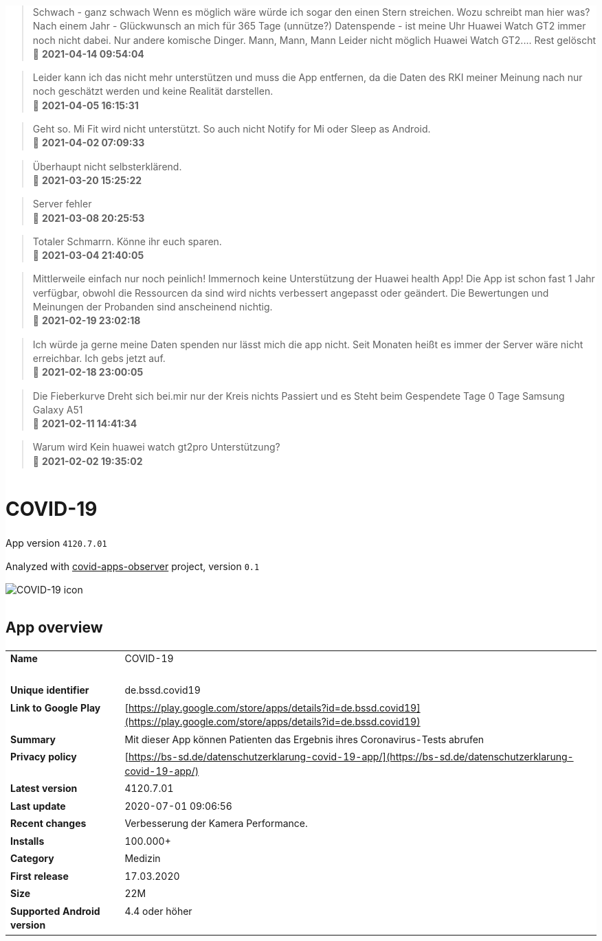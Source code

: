 > Schwach - ganz schwach Wenn es möglich wäre würde ich sogar den einen Stern streichen. Wozu schreibt man hier was? Nach einem Jahr - Glückwunsch an mich für 365 Tage (unnütze?) Datenspende - ist meine Uhr Huawei Watch GT2 immer noch nicht dabei. Nur andere komische Dinger. Mann, Mann, Mann Leider nicht möglich Huawei Watch GT2.... Rest gelöscht<br> :date: __2021-04-14 09:54:04__

> Leider kann ich das nicht mehr unterstützen und muss die App entfernen, da die Daten des RKI meiner Meinung nach nur noch geschätzt werden und keine Realität darstellen.<br> :date: __2021-04-05 16:15:31__

> Geht so. Mi Fit wird nicht unterstützt. So auch nicht Notify for Mi oder Sleep as Android.<br> :date: __2021-04-02 07:09:33__

> Überhaupt nicht selbsterklärend.<br> :date: __2021-03-20 15:25:22__

> Server fehler<br> :date: __2021-03-08 20:25:53__

> Totaler Schmarrn. Könne ihr euch sparen.<br> :date: __2021-03-04 21:40:05__

> Mittlerweile einfach nur noch peinlich! Immernoch keine Unterstützung der Huawei health App! Die App ist schon fast 1 Jahr verfügbar, obwohl die Ressourcen da sind wird nichts verbessert angepasst oder geändert. Die Bewertungen und Meinungen der Probanden sind anscheinend nichtig.<br> :date: __2021-02-19 23:02:18__

> Ich würde ja gerne meine Daten spenden nur lässt mich die app nicht. Seit Monaten heißt es immer der Server wäre nicht erreichbar. Ich gebs jetzt auf.<br> :date: __2021-02-18 23:00:05__

> Die Fieberkurve Dreht sich bei.mir nur der Kreis nichts Passiert und es Steht beim Gespendete Tage 0 Tage Samsung Galaxy A51<br> :date: __2021-02-11 14:41:34__

> Warum wird Kein huawei watch gt2pro Unterstützung?<br> :date: __2021-02-02 19:35:02__



# COVID-19
App version ``4120.7.01``

Analyzed with [covid-apps-observer](http://github.com/covid-apps-observer) project, version ``0.1``

<img src="resources/de.bssd.covid19___4120.7.01/icon.png" alt="COVID-19 icon" width="80"/>

## App overview
| | |
|-------------------------|-------------------------| 
| **Name**&nbsp;&nbsp;&nbsp;&nbsp;&nbsp;&nbsp;&nbsp;&nbsp;&nbsp;&nbsp;&nbsp;&nbsp;&nbsp;&nbsp;&nbsp;&nbsp;&nbsp;&nbsp;&nbsp;&nbsp;&nbsp;&nbsp;&nbsp;&nbsp;&nbsp;&nbsp;&nbsp;&nbsp;&nbsp;&nbsp;&nbsp;&nbsp;&nbsp;&nbsp;&nbsp;&nbsp;&nbsp;&nbsp;&nbsp;&nbsp;  | COVID-19 |
| **Unique identifier** | de.bssd.covid19 |
| **Link to Google Play** | [https://play.google.com/store/apps/details?id=de.bssd.covid19](https://play.google.com/store/apps/details?id=de.bssd.covid19) |
| **Summary**  | Mit dieser App können Patienten das Ergebnis ihres Coronavirus-Tests abrufen |
| **Privacy policy** | [https://bs-sd.de/datenschutzerklarung-covid-19-app/](https://bs-sd.de/datenschutzerklarung-covid-19-app/) |
| **Latest version** | 4120.7.01 |
| **Last update** | 2020-07-01 09:06:56 |
| **Recent changes** | Verbesserung der Kamera Performance. |
| **Installs**  | 100.000+ |
| **Category** | Medizin |
| **First release** | 17.03.2020 |
| **Size**  | 22M |
| **Supported Android version**  | 4.4 oder höher |
